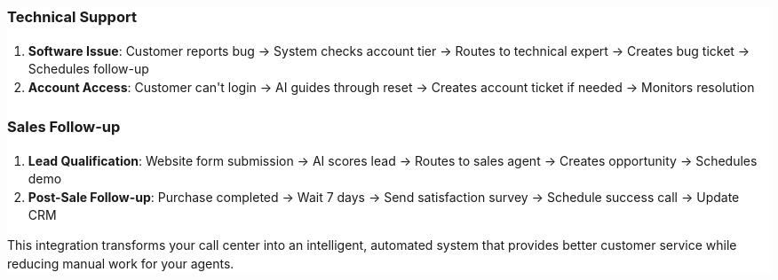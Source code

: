 ### Technical Support  
1. **Software Issue**: Customer reports bug → System checks account tier → Routes to technical expert → Creates bug ticket → Schedules follow-up
2. **Account Access**: Customer can't login → AI guides through reset → Creates account ticket if needed → Monitors resolution

### Sales Follow-up
1. **Lead Qualification**: Website form submission → AI scores lead → Routes to sales agent → Creates opportunity → Schedules demo
2. **Post-Sale Follow-up**: Purchase completed → Wait 7 days → Send satisfaction survey → Schedule success call → Update CRM

This integration transforms your call center into an intelligent, automated system that provides better customer service while reducing manual work for your agents.
